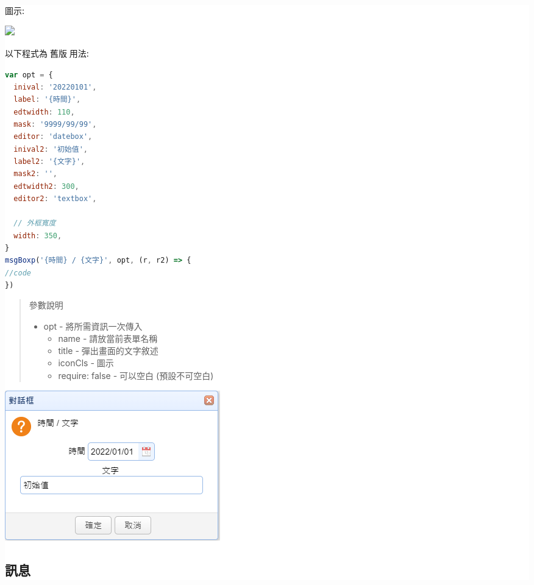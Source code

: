 圖示:

<img decoding="async" src="../dev-manual/images/js/my.func.js/msgBoxp3.png" width="48%">

以下程式為 舊版 用法:
```javascript
var opt = {
  inival: '20220101',
  label: '{時間}',
  edtwidth: 110,
  mask: '9999/99/99',
  editor: 'datebox',
  inival2: '初始值',
  label2: '{文字}',
  mask2: '',
  edtwidth2: 300,
  editor2: 'textbox',

  // 外框寬度
  width: 350,
}
msgBoxp('{時間} / {文字}', opt, (r, r2) => {
//code
})
```

> 參數說明
>
> * opt - 將所需資訊一次傳入
>   * name - 請放當前表單名稱
>   * title - 彈出畫面的文字敘述
>   * iconCls - 圖示
>   * require: false - 可以空白 (預設不可空白)

![](../images/js/my.func.js/msgBoxp2.png)

## 訊息
